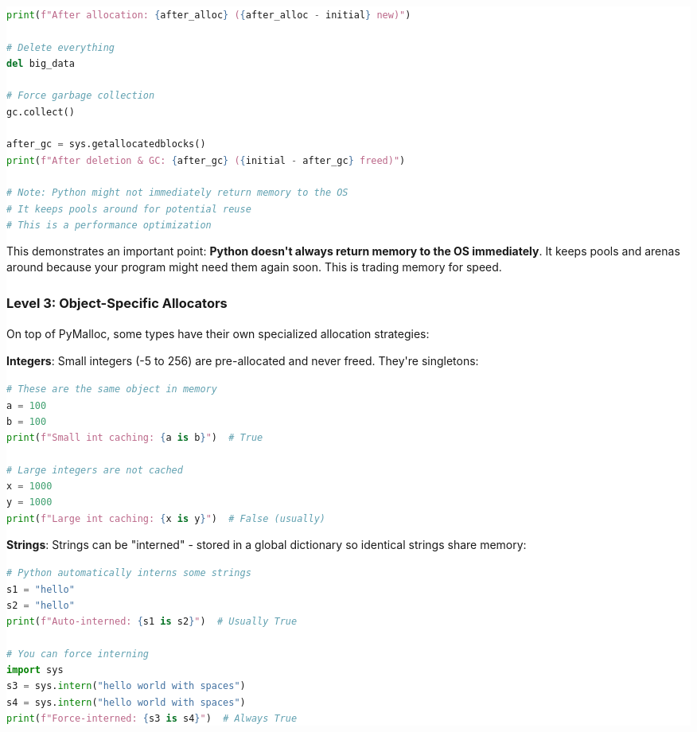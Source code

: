 ```python
print(f"After allocation: {after_alloc} ({after_alloc - initial} new)")

# Delete everything
del big_data

# Force garbage collection
gc.collect()

after_gc = sys.getallocatedblocks()
print(f"After deletion & GC: {after_gc} ({initial - after_gc} freed)")

# Note: Python might not immediately return memory to the OS
# It keeps pools around for potential reuse
# This is a performance optimization
```

This demonstrates an important point: **Python doesn't always return memory to the OS immediately**. It keeps pools and arenas around because your program might need them again soon. This is trading memory for speed.

### **Level 3: Object-Specific Allocators**

On top of PyMalloc, some types have their own specialized allocation strategies:

**Integers**: Small integers (-5 to 256) are pre-allocated and never freed. They're singletons:

```python
# These are the same object in memory
a = 100
b = 100
print(f"Small int caching: {a is b}")  # True

# Large integers are not cached
x = 1000
y = 1000
print(f"Large int caching: {x is y}")  # False (usually)
```

**Strings**: Strings can be "interned" - stored in a global dictionary so identical strings share memory:

```python
# Python automatically interns some strings
s1 = "hello"
s2 = "hello"
print(f"Auto-interned: {s1 is s2}")  # Usually True

# You can force interning
import sys
s3 = sys.intern("hello world with spaces")
s4 = sys.intern("hello world with spaces")
print(f"Force-interned: {s3 is s4}")  # Always True
```
